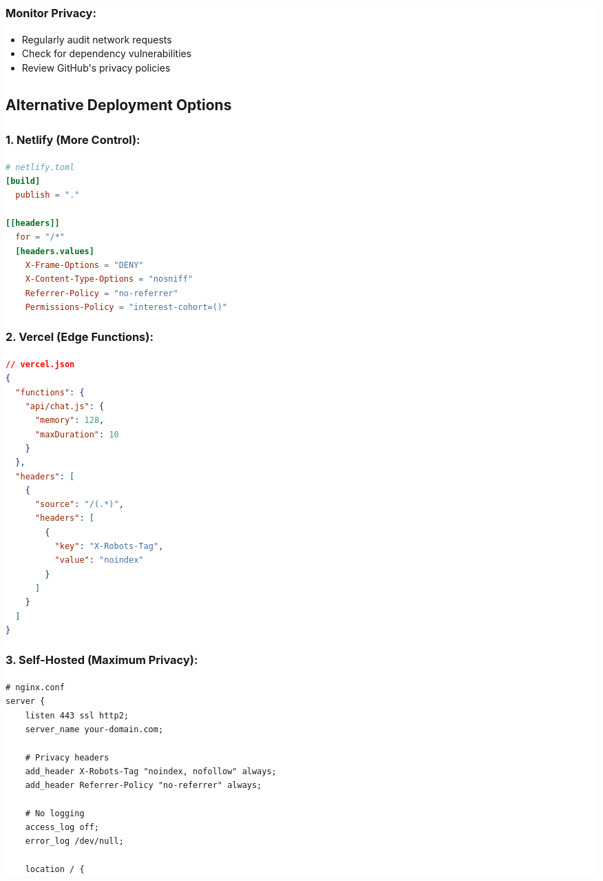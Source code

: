 ### Monitor Privacy:
- Regularly audit network requests
- Check for dependency vulnerabilities
- Review GitHub's privacy policies

## Alternative Deployment Options

### 1. Netlify (More Control):
```toml
# netlify.toml
[build]
  publish = "."

[[headers]]
  for = "/*"
  [headers.values]
    X-Frame-Options = "DENY"
    X-Content-Type-Options = "nosniff"
    Referrer-Policy = "no-referrer"
    Permissions-Policy = "interest-cohort=()"
```

### 2. Vercel (Edge Functions):
```json
// vercel.json
{
  "functions": {
    "api/chat.js": {
      "memory": 128,
      "maxDuration": 10
    }
  },
  "headers": [
    {
      "source": "/(.*)",
      "headers": [
        {
          "key": "X-Robots-Tag",
          "value": "noindex"
        }
      ]
    }
  ]
}
```

### 3. Self-Hosted (Maximum Privacy):
```nginx
# nginx.conf
server {
    listen 443 ssl http2;
    server_name your-domain.com;
    
    # Privacy headers
    add_header X-Robots-Tag "noindex, nofollow" always;
    add_header Referrer-Policy "no-referrer" always;
    
    # No logging
    access_log off;
    error_log /dev/null;
    
    location / {
```